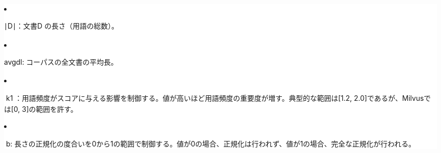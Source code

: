 <li><p><span class="katex"><span class="katex-mathml"><math xmlns="http://www.w3.org/1998/Math/MathML"><semantics><annotation encoding="application/x-tex">∣D∣|D|</annotation></semantics></math></span><span class="katex-html" aria-hidden="true"><span class="base"><span class="strut" style="height:1em;vertical-align:-0.25em;"></span><span class="mord">∣D∣</span></span></span></span>：文書<span class="katex"><span class="katex-mathml"><math xmlns="http://www.w3.org/1998/Math/MathML"><semantics><annotation encoding="application/x-tex">DD</annotation></semantics></math></span><span class="katex-html" aria-hidden="true"><span class="base"><span class="strut" style="height:0.6833em;"></span></span></span></span>D の長さ（用語の総数）。</p></li>
<li><p><span class="katex"><span class="katex-mathml"><math xmlns="http://www.w3.org/1998/Math/MathML"><semantics><annotation encoding="application/x-tex">avgdlavgdl</annotation></semantics></math></span><span class="katex-html" aria-hidden="true"><span class="base"><span class="strut" style="height:0.8889em;vertical-align:-0.1944em;"></span><span class="mord mathnormal" style="margin-right:0.01968em;">avgdl</span></span></span></span>: コーパスの全文書の平均長。</p></li>
<li><p><span class="katex"><span class="katex-mathml"><math xmlns="http://www.w3.org/1998/Math/MathML"><semantics><annotation encoding="application/x-tex">k1k_1</annotation></semantics></math></span><span class="katex-html" aria-hidden="true"><span class="base"><span class="strut" style="height:0.8444em;vertical-align:-0.15em;"></span></span></span></span> k<span class="katex"><span class="katex-html" aria-hidden="true"><span class="base"><span class="mord"><span class="msupsub"><span class="vlist-t vlist-t2"><span class="vlist-r"><span class="vlist" style="height:0.3011em;"><span style="top:-2.55em;margin-left:-0.0315em;margin-right:0.05em;"><span class="pstrut" style="height:2.7em;"></span></span></span><span class="vlist-s">1</span></span><span class="vlist-r"><span class="vlist" style="height:0.15em;"><span></span></span></span></span></span></span></span></span></span> ：用語頻度がスコアに与える影響を制御する。値が高いほど用語頻度の重要度が増す。典型的な範囲は[1.2, 2.0]であるが、Milvusでは[0, 3]の範囲を許す。</p></li>
<li><p><span class="katex"><span class="katex-mathml"><math xmlns="http://www.w3.org/1998/Math/MathML"><semantics><annotation encoding="application/x-tex">bb</annotation></semantics></math></span><span class="katex-html" aria-hidden="true"><span class="base"><span class="strut" style="height:0.6944em;"></span></span></span></span> b: 長さの正規化の度合いを0から1の範囲で制御する。値が0の場合、正規化は行われず、値が1の場合、完全な正規化が行われる。</p></li>
</ul>
